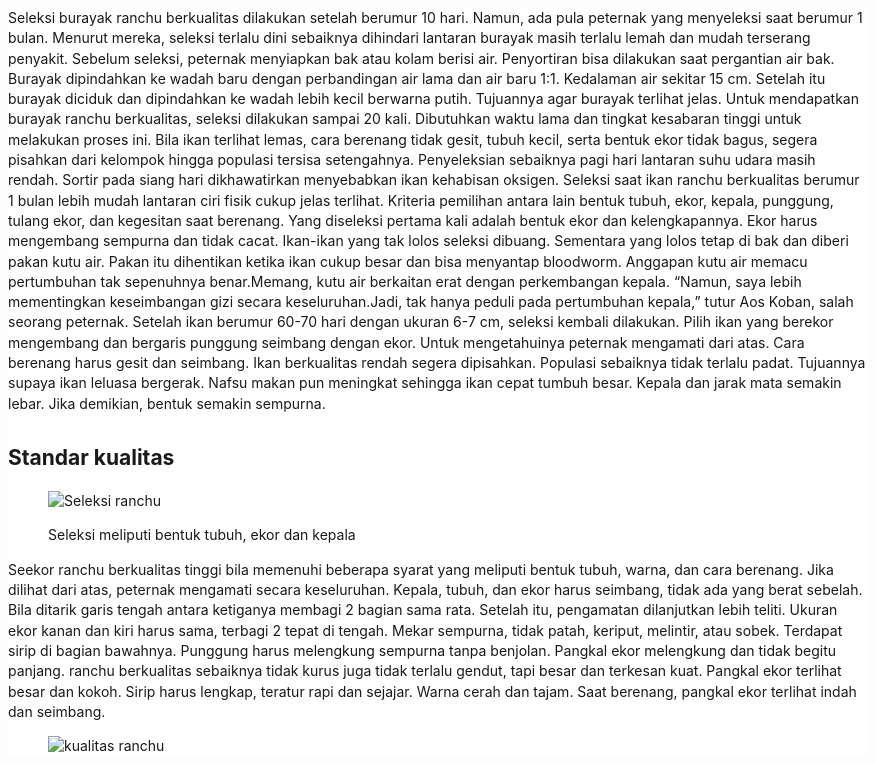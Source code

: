 Seleksi burayak ranchu berkualitas dilakukan setelah berumur 10 hari. Namun, ada pula peternak yang menyeleksi saat berumur 1 bulan. Menurut mereka, seleksi terlalu dini sebaiknya dihindari lantaran burayak masih terlalu lemah dan mudah terserang penyakit. Sebelum seleksi, peternak menyiapkan bak atau kolam berisi air. Penyortiran bisa dilakukan saat pergantian air bak. Burayak dipindahkan ke wadah baru dengan perbandingan air lama dan air baru 1:1. Kedalaman air sekitar 15 cm. Setelah itu burayak diciduk dan dipindahkan ke wadah lebih kecil berwarna putih. Tujuannya agar burayak terlihat jelas. Untuk mendapatkan burayak ranchu berkualitas, seleksi dilakukan sampai 20 kali. Dibutuhkan waktu lama dan tingkat kesabaran tinggi untuk melakukan proses ini. Bila ikan terlihat lemas, cara berenang tidak gesit, tubuh kecil, serta bentuk ekor tidak bagus, segera pisahkan dari kelompok hingga populasi tersisa setengahnya. Penyeleksian sebaiknya pagi hari lantaran suhu udara masih rendah. Sortir pada siang hari dikhawatirkan menyebabkan ikan kehabisan oksigen. Seleksi saat ikan ranchu berkualitas berumur 1 bulan lebih mudah lantaran ciri fisik cukup jelas terlihat. Kriteria pemilihan antara lain bentuk tubuh, ekor, kepala, punggung, tulang ekor, dan kegesitan saat berenang. Yang diseleksi pertama kali adalah bentuk ekor dan kelengkapannya. Ekor harus mengembang sempurna dan tidak cacat. Ikan-ikan yang tak lolos seleksi dibuang. Sementara yang lolos tetap di bak dan diberi pakan kutu air. Pakan itu dihentikan ketika ikan cukup besar dan bisa menyantap bloodworm. Anggapan kutu air memacu pertumbuhan tak sepenuhnya benar.Memang, kutu air berkaitan erat dengan perkembangan kepala. “Namun, saya lebih mementingkan keseimbangan gizi secara keseluruhan.Jadi, tak hanya peduli pada pertumbuhan kepala,” tutur Aos Koban, salah seorang peternak. Setelah ikan berumur 60-70 hari dengan ukuran 6-7 cm, seleksi kembali dilakukan. Pilih ikan yang berekor mengembang dan bergaris punggung seimbang dengan ekor. Untuk mengetahuinya peternak mengamati dari atas. Cara berenang harus gesit dan seimbang. Ikan berkualitas rendah segera dipisahkan. Populasi sebaiknya tidak terlalu padat. Tujuannya supaya ikan leluasa bergerak. Nafsu makan pun meningkat sehingga ikan cepat tumbuh besar. Kepala dan jarak mata semakin lebar. Jika demikian, bentuk semakin sempurna.

## Standar kualitas

<figure>

![Seleksi ranchu](/images/seleksi.jpg "Seleksi Ranchu berkualitas")

<figcaption>

Seleksi meliputi bentuk tubuh, ekor dan kepala

</figcaption>

</figure>

Seekor ranchu berkualitas tinggi bila memenuhi beberapa syarat yang meliputi bentuk tubuh, warna, dan cara berenang. Jika dilihat dari atas, peternak mengamati secara keseluruhan. Kepala, tubuh, dan ekor harus seimbang, tidak ada yang berat sebelah. Bila ditarik garis tengah antara ketiganya membagi 2 bagian sama rata. Setelah itu, pengamatan dilanjutkan lebih teliti. Ukuran ekor kanan dan kiri harus sama, terbagi 2 tepat di tengah. Mekar sempurna, tidak patah, keriput, melintir, atau sobek. Terdapat sirip di bagian bawahnya. Punggung harus melengkung sempurna tanpa benjolan. Pangkal ekor melengkung dan tidak begitu panjang. ranchu berkualitas sebaiknya tidak kurus juga tidak terlalu gendut, tapi besar dan terkesan kuat. Pangkal ekor terlihat besar dan kokoh. Sirip harus lengkap, teratur rapi dan sejajar. Warna cerah dan tajam. Saat berenang, pangkal ekor terlihat indah dan seimbang.

<figure>

![kualitas ranchu](/images/seleksi.jpg "menentukan Ranchu berkualitas")

<figcaption>
